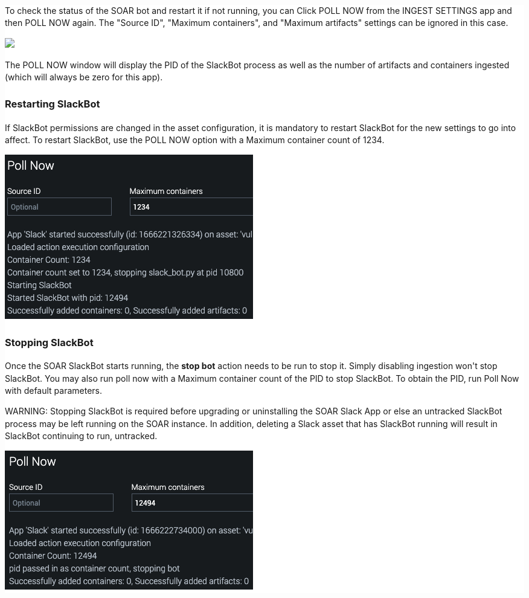 To check the status of the SOAR bot and restart it if not running, you can Click POLL NOW from the
INGEST SETTINGS app and then POLL NOW again. The "Source ID", "Maximum containers", and "Maximum
artifacts" settings can be ignored in this case.

[![](img/slack_poll_now.png)](img/slack_poll_now.png)

The POLL NOW window will display the PID of the SlackBot process as well as the number of artifacts
and containers ingested (which will always be zero for this app).

### Restarting SlackBot

If SlackBot permissions are changed in the asset configuration, it is mandatory to restart SlackBot
for the new settings to go into affect. To restart SlackBot, use the POLL NOW option with a Maximum
container count of 1234.

[![](img/slack_restart_bot.png)](img/slack_restart_bot.png)

### Stopping SlackBot

Once the SOAR SlackBot starts running, the **stop bot** action needs to be run to stop it. Simply
disabling ingestion won't stop SlackBot. You may also run poll now with a Maximum container count of
the PID to stop SlackBot. To obtain the PID, run Poll Now with default parameters.

WARNING: Stopping SlackBot is required before upgrading or uninstalling the SOAR Slack App or else
an untracked SlackBot process may be left running on the SOAR instance. In addition, deleting a
Slack asset that has SlackBot running will result in SlackBot continuing to run, untracked.

[![](img/slack_stop_bot.png)](img/slack_stop_bot.png)
